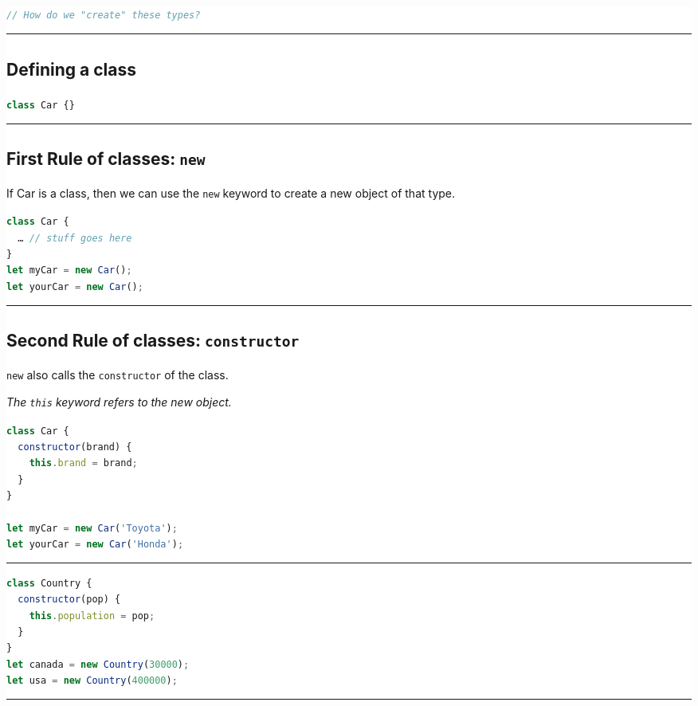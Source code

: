 ```js
// How do we "create" these types?
```

---

## Defining a class

```js
class Car {}
```

---

## First Rule of classes: `new`

If Car is a class, then we can use the `new` keyword to create a new object of that type.

```js
class Car {
  … // stuff goes here
}
let myCar = new Car();
let yourCar = new Car();
```

---

## Second Rule of classes: `constructor`

`new` also calls the `constructor` of the class.

_The `this` keyword refers to the new object._

```js
class Car {
  constructor(brand) {
    this.brand = brand;
  }
}

let myCar = new Car('Toyota');
let yourCar = new Car('Honda');
```

---

```js
class Country {
  constructor(pop) {
    this.population = pop;
  }
}
let canada = new Country(30000);
let usa = new Country(400000);
```

---